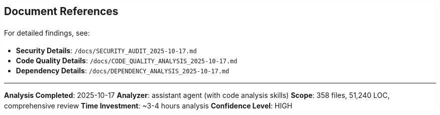 ## Document References

For detailed findings, see:
- **Security Details**: `/docs/SECURITY_AUDIT_2025-10-17.md`
- **Code Quality Details**: `/docs/CODE_QUALITY_ANALYSIS_2025-10-17.md`
- **Dependency Details**: `/docs/DEPENDENCY_ANALYSIS_2025-10-17.md`

---

**Analysis Completed**: 2025-10-17
**Analyzer**: assistant agent (with code analysis skills)
**Scope**: 358 files, 51,240 LOC, comprehensive review
**Time Investment**: ~3-4 hours analysis
**Confidence Level**: HIGH

